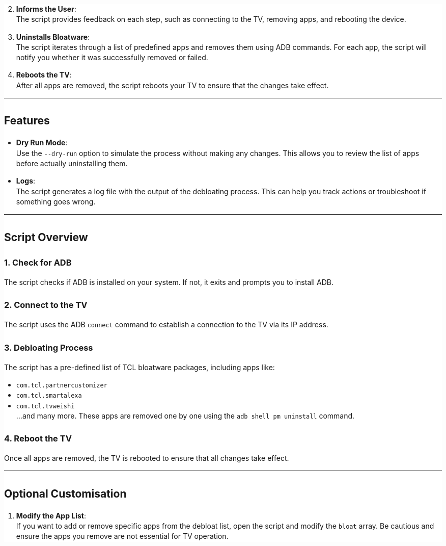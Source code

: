 2. **Informs the User**:  
   The script provides feedback on each step, such as connecting to the TV, removing apps, and rebooting the device.

3. **Uninstalls Bloatware**:  
   The script iterates through a list of predefined apps and removes them using ADB commands. For each app, the script will notify you whether it was successfully removed or failed.

4. **Reboots the TV**:  
   After all apps are removed, the script reboots your TV to ensure that the changes take effect.

---

## Features

- **Dry Run Mode**:  
  Use the `--dry-run` option to simulate the process without making any changes. This allows you to review the list of apps before actually uninstalling them.
  
- **Logs**:  
  The script generates a log file with the output of the debloating process. This can help you track actions or troubleshoot if something goes wrong.

---

## Script Overview

### 1. **Check for ADB**  
   The script checks if ADB is installed on your system. If not, it exits and prompts you to install ADB.

### 2. **Connect to the TV**  
   The script uses the ADB `connect` command to establish a connection to the TV via its IP address.

### 3. **Debloating Process**  
   The script has a pre-defined list of TCL bloatware packages, including apps like:
   - `com.tcl.partnercustomizer`
   - `com.tcl.smartalexa`
   - `com.tcl.tvweishi`  
   ...and many more. These apps are removed one by one using the `adb shell pm uninstall` command.

### 4. **Reboot the TV**  
   Once all apps are removed, the TV is rebooted to ensure that all changes take effect.

---

## Optional Customisation

1. **Modify the App List**:  
   If you want to add or remove specific apps from the debloat list, open the script and modify the `bloat` array. Be cautious and ensure the apps you remove are not essential for TV operation.

